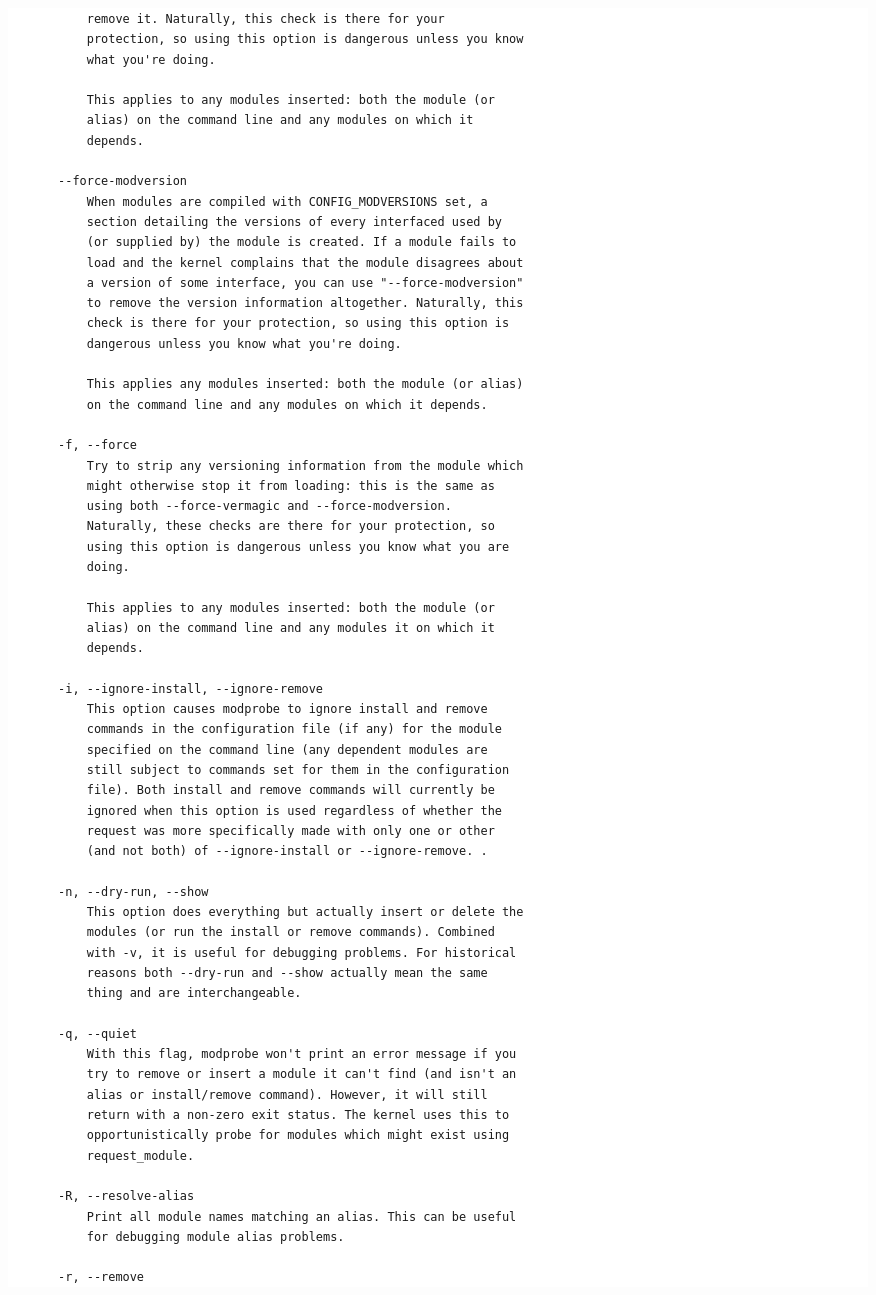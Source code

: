 ```
           remove it. Naturally, this check is there for your
           protection, so using this option is dangerous unless you know
           what you're doing.
           
           This applies to any modules inserted: both the module (or
           alias) on the command line and any modules on which it
           depends.

       --force-modversion
           When modules are compiled with CONFIG_MODVERSIONS set, a
           section detailing the versions of every interfaced used by
           (or supplied by) the module is created. If a module fails to
           load and the kernel complains that the module disagrees about
           a version of some interface, you can use "--force-modversion"
           to remove the version information altogether. Naturally, this
           check is there for your protection, so using this option is
           dangerous unless you know what you're doing.

           This applies any modules inserted: both the module (or alias)
           on the command line and any modules on which it depends.

       -f, --force
           Try to strip any versioning information from the module which
           might otherwise stop it from loading: this is the same as
           using both --force-vermagic and --force-modversion.
           Naturally, these checks are there for your protection, so
           using this option is dangerous unless you know what you are
           doing.

           This applies to any modules inserted: both the module (or
           alias) on the command line and any modules it on which it
           depends.

       -i, --ignore-install, --ignore-remove
           This option causes modprobe to ignore install and remove
           commands in the configuration file (if any) for the module
           specified on the command line (any dependent modules are
           still subject to commands set for them in the configuration
           file). Both install and remove commands will currently be
           ignored when this option is used regardless of whether the
           request was more specifically made with only one or other
           (and not both) of --ignore-install or --ignore-remove. .

       -n, --dry-run, --show
           This option does everything but actually insert or delete the
           modules (or run the install or remove commands). Combined
           with -v, it is useful for debugging problems. For historical
           reasons both --dry-run and --show actually mean the same
           thing and are interchangeable.

       -q, --quiet
           With this flag, modprobe won't print an error message if you
           try to remove or insert a module it can't find (and isn't an
           alias or install/remove command). However, it will still
           return with a non-zero exit status. The kernel uses this to
           opportunistically probe for modules which might exist using
           request_module.

       -R, --resolve-alias
           Print all module names matching an alias. This can be useful
           for debugging module alias problems.

       -r, --remove
```